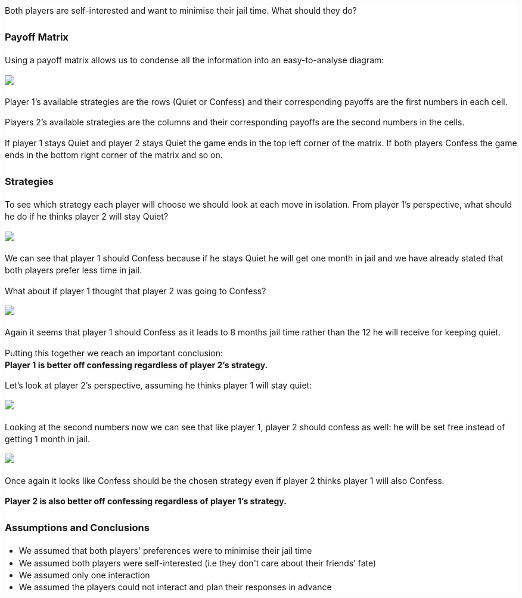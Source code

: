 Both players are self-interested and want to minimise their jail time. What should they do?

### Payoff Matrix

Using a payoff matrix allows us to condense all the information into an easy-to-analyse diagram:

![](/gitbook/assets/matrix\_2.png)

Player 1’s available strategies are the rows (Quiet or Confess) and their corresponding payoffs are the first numbers in each cell.

Players 2’s available strategies are the columns and their corresponding payoffs are the second numbers in the cells.

If player 1 stays Quiet and player 2 stays Quiet the game ends in the top left corner of the matrix. If both players Confess the game ends in the bottom right corner of the matrix and so on.

### Strategies

To see which strategy each player will choose we should look at each move in isolation. From player 1’s perspective, what should he do if he thinks player 2 will stay Quiet?

![](/gitbook/assets/matrix\_2\_correct.png)

We can see that player 1 should Confess because if he stays Quiet he will get one month in jail and we have already stated that both players prefer less time in jail.

What about if player 1 thought that player 2 was going to Confess?

![](/gitbook/assets/matrix\_3.png)

Again it seems that player 1 should Confess as it leads to 8 months jail time rather than the 12 he will receive for keeping quiet.

Putting this together we reach an important conclusion:\
**Player 1 is better off confessing regardless of player 2’s strategy.**

Let’s look at player 2’s perspective, assuming he thinks player 1 will stay quiet:

![](/gitbook/assets/matrix\_4.png)

Looking at the second numbers now we can see that like player 1, player 2 should confess as well: he will be set free instead of getting 1 month in jail.

![](/gitbook/assets/matrix\_5.png)

Once again it looks like Confess should be the chosen strategy even if player 2 thinks player 1 will also Confess.

**Player 2 is also better off confessing regardless of player 1’s strategy.**

### Assumptions and Conclusions

* We assumed that both players' preferences were to minimise their jail time
* We assumed both players were self-interested (i.e they don't care about their friends’ fate)
* We assumed only one interaction
* We assumed the players could not interact and plan their responses in advance
